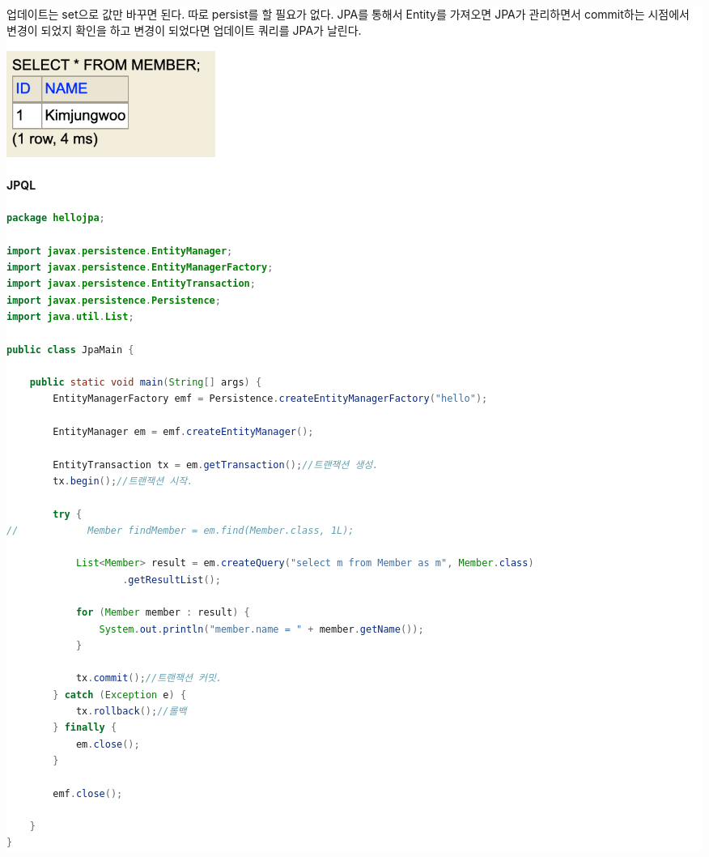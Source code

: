 업데이트는 set으로 값만 바꾸면 된다. 따로 persist를 할 필요가 없다. JPA를 통해서 Entity를 가져오면 JPA가 관리하면서 commit하는 시점에서 변경이 되었지 확인을 하고 변경이 되었다면 업데이트 쿼리를 JPA가 날린다.



<img src="/assets/images/image-20211023135842324.png" alt="image-20211023135842324" style="width:30%;" />





#### JPQL

```java
package hellojpa;

import javax.persistence.EntityManager;
import javax.persistence.EntityManagerFactory;
import javax.persistence.EntityTransaction;
import javax.persistence.Persistence;
import java.util.List;

public class JpaMain {

    public static void main(String[] args) {
        EntityManagerFactory emf = Persistence.createEntityManagerFactory("hello");

        EntityManager em = emf.createEntityManager();

        EntityTransaction tx = em.getTransaction();//트랜잭션 생성.
        tx.begin();//트랜잭션 시작.

        try {
//            Member findMember = em.find(Member.class, 1L);

            List<Member> result = em.createQuery("select m from Member as m", Member.class)
                    .getResultList();

            for (Member member : result) {
                System.out.println("member.name = " + member.getName());
            }

            tx.commit();//트랜잭션 커밋.
        } catch (Exception e) {
            tx.rollback();//롤백
        } finally {
            em.close();
        }

        emf.close();

    }
}

```
